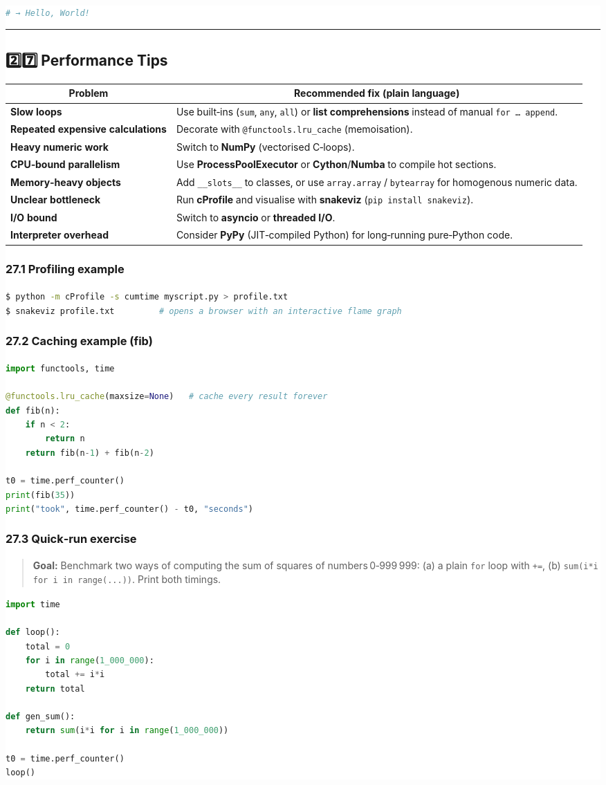 ```bash
# → Hello, World!
```

---  

## 2️⃣7️⃣ Performance Tips  

| Problem | Recommended fix (plain language) |
|---------|-----------------------------------|
| **Slow loops** | Use built‑ins (`sum`, `any`, `all`) or **list comprehensions** instead of manual `for … append`. |
| **Repeated expensive calculations** | Decorate with `@functools.lru_cache` (memoisation). |
| **Heavy numeric work** | Switch to **NumPy** (vectorised C‑loops). |
| **CPU‑bound parallelism** | Use **ProcessPoolExecutor** or **Cython**/**Numba** to compile hot sections. |
| **Memory‑heavy objects** | Add `__slots__` to classes, or use `array.array` / `bytearray` for homogenous numeric data. |
| **Unclear bottleneck** | Run **cProfile** and visualise with **snakeviz** (`pip install snakeviz`). |
| **I/O bound** | Switch to **asyncio** or **threaded I/O**. |
| **Interpreter overhead** | Consider **PyPy** (JIT‑compiled Python) for long‑running pure‑Python code. |

### 27.1 Profiling example  

```bash
$ python -m cProfile -s cumtime myscript.py > profile.txt
$ snakeviz profile.txt         # opens a browser with an interactive flame graph
```

### 27.2 Caching example (fib)  

```python
import functools, time

@functools.lru_cache(maxsize=None)   # cache every result forever
def fib(n):
    if n < 2:
        return n
    return fib(n-1) + fib(n-2)

t0 = time.perf_counter()
print(fib(35))
print("took", time.perf_counter() - t0, "seconds")
```

### 27.3 Quick‑run exercise  

> **Goal:** Benchmark two ways of computing the sum of squares of numbers 0‑999 999: (a) a plain `for` loop with `+=`, (b) `sum(i*i for i in range(...))`. Print both timings.

```python
import time

def loop():
    total = 0
    for i in range(1_000_000):
        total += i*i
    return total

def gen_sum():
    return sum(i*i for i in range(1_000_000))

t0 = time.perf_counter()
loop()
```